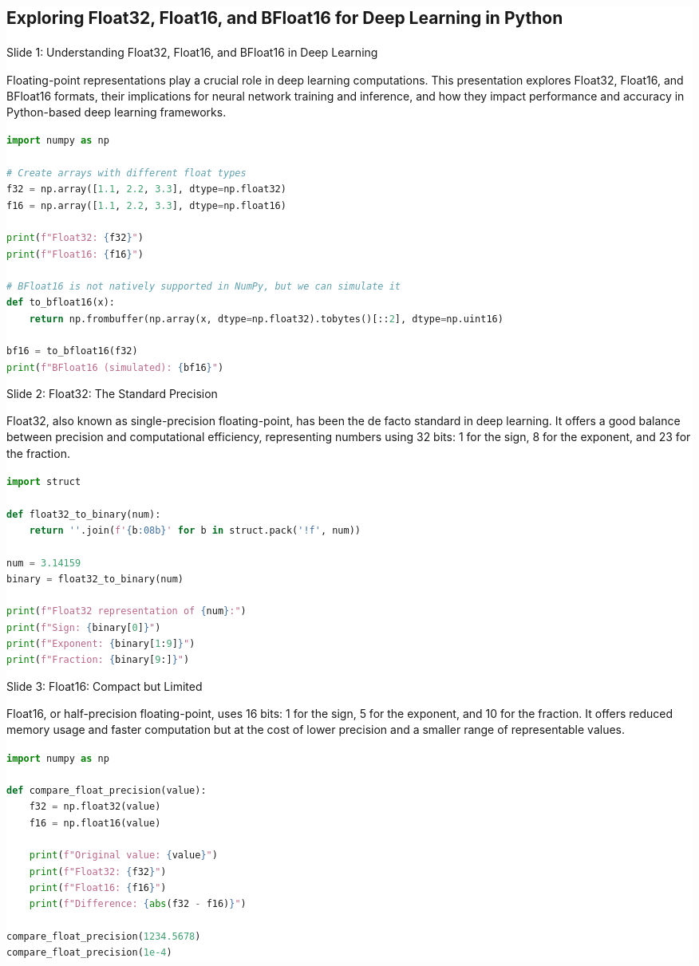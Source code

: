 ## Exploring Float32, Float16, and BFloat16 for Deep Learning in Python
Slide 1: Understanding Float32, Float16, and BFloat16 in Deep Learning

Floating-point representations play a crucial role in deep learning computations. This presentation explores Float32, Float16, and BFloat16 formats, their implications for neural network training and inference, and how they impact performance and accuracy in Python-based deep learning frameworks.

```python
import numpy as np

# Create arrays with different float types
f32 = np.array([1.1, 2.2, 3.3], dtype=np.float32)
f16 = np.array([1.1, 2.2, 3.3], dtype=np.float16)

print(f"Float32: {f32}")
print(f"Float16: {f16}")

# BFloat16 is not natively supported in NumPy, but we can simulate it
def to_bfloat16(x):
    return np.frombuffer(np.array(x, dtype=np.float32).tobytes()[::2], dtype=np.uint16)

bf16 = to_bfloat16(f32)
print(f"BFloat16 (simulated): {bf16}")
```

Slide 2: Float32: The Standard Precision

Float32, also known as single-precision floating-point, has been the de facto standard in deep learning. It offers a good balance between precision and computational efficiency, representing numbers using 32 bits: 1 for the sign, 8 for the exponent, and 23 for the fraction.

```python
import struct

def float32_to_binary(num):
    return ''.join(f'{b:08b}' for b in struct.pack('!f', num))

num = 3.14159
binary = float32_to_binary(num)

print(f"Float32 representation of {num}:")
print(f"Sign: {binary[0]}")
print(f"Exponent: {binary[1:9]}")
print(f"Fraction: {binary[9:]}")
```

Slide 3: Float16: Compact but Limited

Float16, or half-precision floating-point, uses 16 bits: 1 for the sign, 5 for the exponent, and 10 for the fraction. It offers reduced memory usage and faster computation but at the cost of lower precision and a smaller range of representable values.

```python
import numpy as np

def compare_float_precision(value):
    f32 = np.float32(value)
    f16 = np.float16(value)
    
    print(f"Original value: {value}")
    print(f"Float32: {f32}")
    print(f"Float16: {f16}")
    print(f"Difference: {abs(f32 - f16)}")

compare_float_precision(1234.5678)
compare_float_precision(1e-4)
```